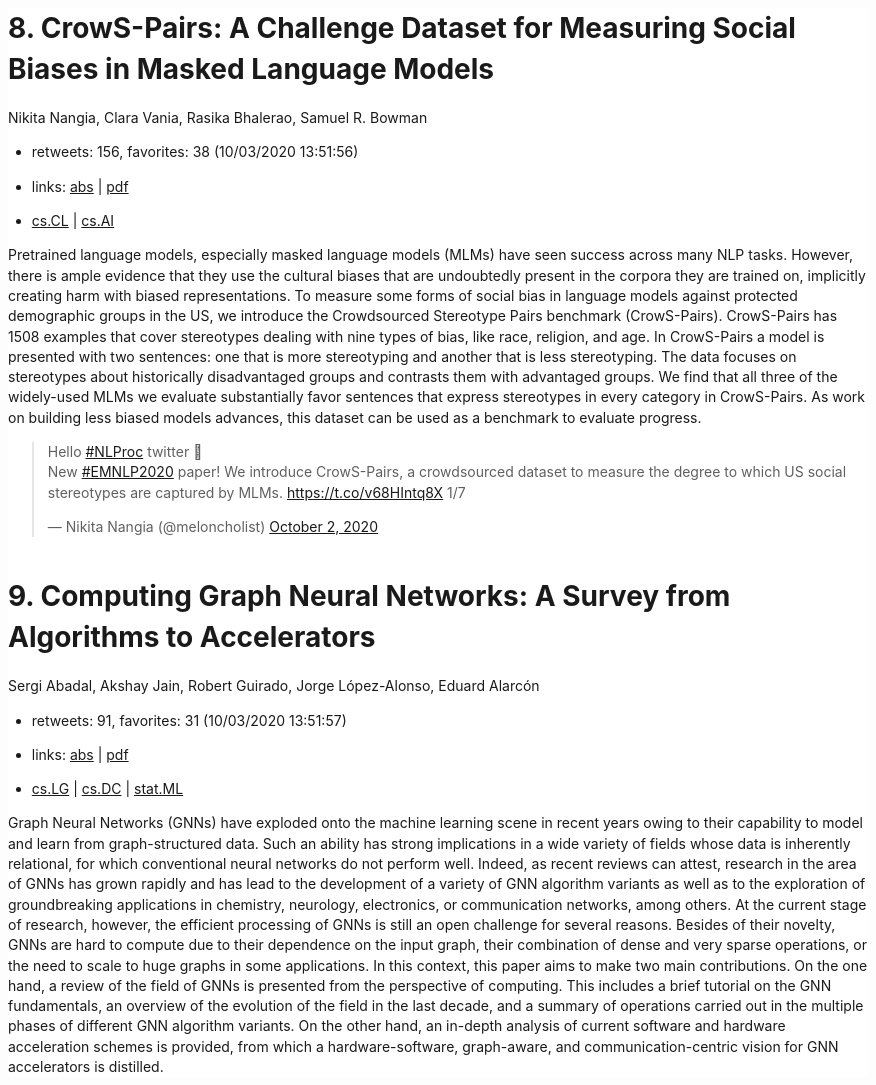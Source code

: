


# 8. CrowS-Pairs: A Challenge Dataset for Measuring Social Biases in Masked  Language Models

Nikita Nangia, Clara Vania, Rasika Bhalerao, Samuel R. Bowman

- retweets: 156, favorites: 38 (10/03/2020 13:51:56)

- links: [abs](https://arxiv.org/abs/2010.00133) | [pdf](https://arxiv.org/pdf/2010.00133)
- [cs.CL](https://arxiv.org/list/cs.CL/recent) | [cs.AI](https://arxiv.org/list/cs.AI/recent)

Pretrained language models, especially masked language models (MLMs) have seen success across many NLP tasks. However, there is ample evidence that they use the cultural biases that are undoubtedly present in the corpora they are trained on, implicitly creating harm with biased representations. To measure some forms of social bias in language models against protected demographic groups in the US, we introduce the Crowdsourced Stereotype Pairs benchmark (CrowS-Pairs). CrowS-Pairs has 1508 examples that cover stereotypes dealing with nine types of bias, like race, religion, and age. In CrowS-Pairs a model is presented with two sentences: one that is more stereotyping and another that is less stereotyping. The data focuses on stereotypes about historically disadvantaged groups and contrasts them with advantaged groups. We find that all three of the widely-used MLMs we evaluate substantially favor sentences that express stereotypes in every category in CrowS-Pairs. As work on building less biased models advances, this dataset can be used as a benchmark to evaluate progress.

<blockquote class="twitter-tweet"><p lang="en" dir="ltr">Hello <a href="https://twitter.com/hashtag/NLProc?src=hash&amp;ref_src=twsrc%5Etfw">#NLProc</a> twitter 👋 <br>New <a href="https://twitter.com/hashtag/EMNLP2020?src=hash&amp;ref_src=twsrc%5Etfw">#EMNLP2020</a> paper! We introduce CrowS-Pairs, a crowdsourced dataset to measure the degree to which US social stereotypes are captured by MLMs. <a href="https://t.co/v68HIntq8X">https://t.co/v68HIntq8X</a> 1/7</p>&mdash; Nikita Nangia (@meloncholist) <a href="https://twitter.com/meloncholist/status/1312115601574248448?ref_src=twsrc%5Etfw">October 2, 2020</a></blockquote>
<script async src="https://platform.twitter.com/widgets.js" charset="utf-8"></script>




# 9. Computing Graph Neural Networks: A Survey from Algorithms to  Accelerators

Sergi Abadal, Akshay Jain, Robert Guirado, Jorge López-Alonso, Eduard Alarcón

- retweets: 91, favorites: 31 (10/03/2020 13:51:57)

- links: [abs](https://arxiv.org/abs/2010.00130) | [pdf](https://arxiv.org/pdf/2010.00130)
- [cs.LG](https://arxiv.org/list/cs.LG/recent) | [cs.DC](https://arxiv.org/list/cs.DC/recent) | [stat.ML](https://arxiv.org/list/stat.ML/recent)

Graph Neural Networks (GNNs) have exploded onto the machine learning scene in recent years owing to their capability to model and learn from graph-structured data. Such an ability has strong implications in a wide variety of fields whose data is inherently relational, for which conventional neural networks do not perform well. Indeed, as recent reviews can attest, research in the area of GNNs has grown rapidly and has lead to the development of a variety of GNN algorithm variants as well as to the exploration of groundbreaking applications in chemistry, neurology, electronics, or communication networks, among others. At the current stage of research, however, the efficient processing of GNNs is still an open challenge for several reasons. Besides of their novelty, GNNs are hard to compute due to their dependence on the input graph, their combination of dense and very sparse operations, or the need to scale to huge graphs in some applications. In this context, this paper aims to make two main contributions. On the one hand, a review of the field of GNNs is presented from the perspective of computing. This includes a brief tutorial on the GNN fundamentals, an overview of the evolution of the field in the last decade, and a summary of operations carried out in the multiple phases of different GNN algorithm variants. On the other hand, an in-depth analysis of current software and hardware acceleration schemes is provided, from which a hardware-software, graph-aware, and communication-centric vision for GNN accelerators is distilled.
